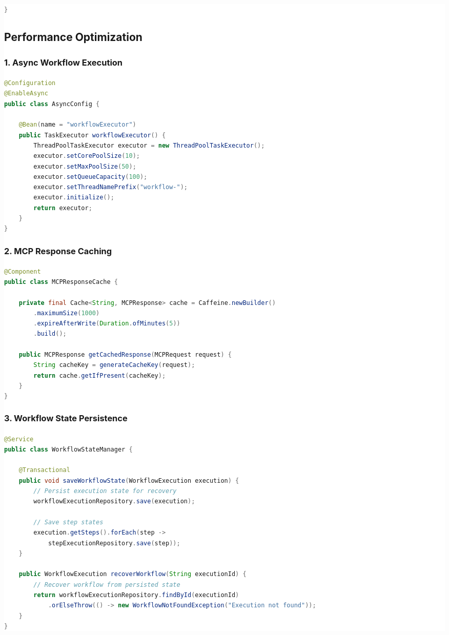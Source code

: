 ```java
}
```

## Performance Optimization

### 1. Async Workflow Execution
```java
@Configuration
@EnableAsync
public class AsyncConfig {
    
    @Bean(name = "workflowExecutor")
    public TaskExecutor workflowExecutor() {
        ThreadPoolTaskExecutor executor = new ThreadPoolTaskExecutor();
        executor.setCorePoolSize(10);
        executor.setMaxPoolSize(50);
        executor.setQueueCapacity(100);
        executor.setThreadNamePrefix("workflow-");
        executor.initialize();
        return executor;
    }
}
```

### 2. MCP Response Caching
```java
@Component
public class MCPResponseCache {
    
    private final Cache<String, MCPResponse> cache = Caffeine.newBuilder()
        .maximumSize(1000)
        .expireAfterWrite(Duration.ofMinutes(5))
        .build();
    
    public MCPResponse getCachedResponse(MCPRequest request) {
        String cacheKey = generateCacheKey(request);
        return cache.getIfPresent(cacheKey);
    }
}
```

### 3. Workflow State Persistence
```java
@Service
public class WorkflowStateManager {
    
    @Transactional
    public void saveWorkflowState(WorkflowExecution execution) {
        // Persist execution state for recovery
        workflowExecutionRepository.save(execution);
        
        // Save step states
        execution.getSteps().forEach(step -> 
            stepExecutionRepository.save(step));
    }
    
    public WorkflowExecution recoverWorkflow(String executionId) {
        // Recover workflow from persisted state
        return workflowExecutionRepository.findById(executionId)
            .orElseThrow(() -> new WorkflowNotFoundException("Execution not found"));
    }
}
```